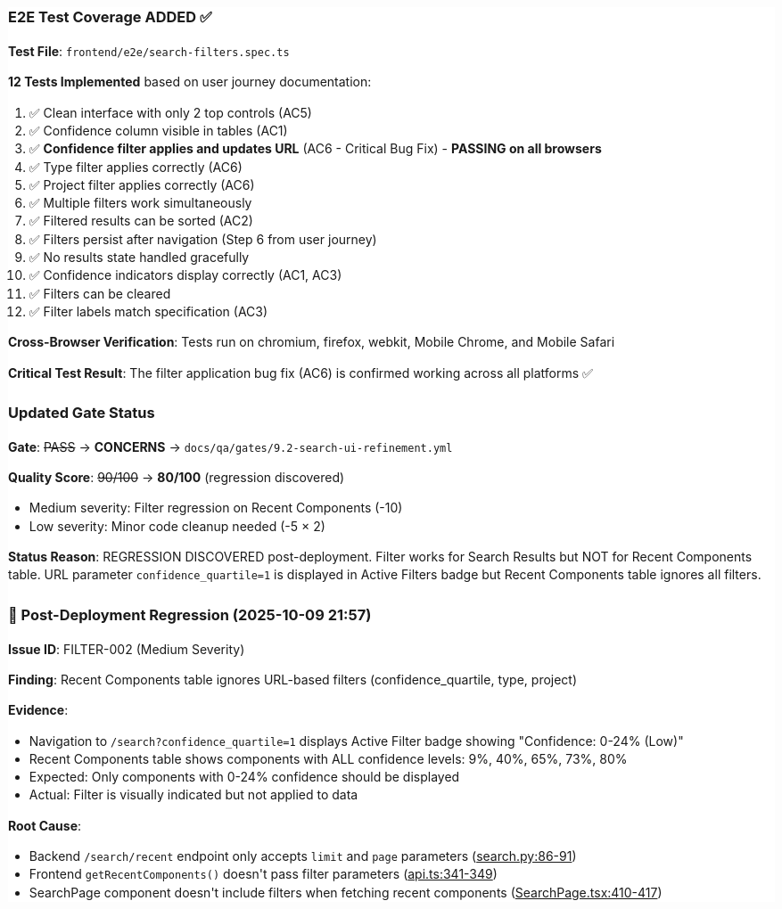 ### E2E Test Coverage ADDED ✅

**Test File**: `frontend/e2e/search-filters.spec.ts`

**12 Tests Implemented** based on user journey documentation:
1. ✅ Clean interface with only 2 top controls (AC5)
2. ✅ Confidence column visible in tables (AC1)
3. ✅ **Confidence filter applies and updates URL** (AC6 - Critical Bug Fix) - **PASSING on all browsers**
4. ✅ Type filter applies correctly (AC6)
5. ✅ Project filter applies correctly (AC6)
6. ✅ Multiple filters work simultaneously
7. ✅ Filtered results can be sorted (AC2)
8. ✅ Filters persist after navigation (Step 6 from user journey)
9. ✅ No results state handled gracefully
10. ✅ Confidence indicators display correctly (AC1, AC3)
11. ✅ Filters can be cleared
12. ✅ Filter labels match specification (AC3)

**Cross-Browser Verification**: Tests run on chromium, firefox, webkit, Mobile Chrome, and Mobile Safari

**Critical Test Result**: The filter application bug fix (AC6) is confirmed working across all platforms ✅

### Updated Gate Status

**Gate**: ~~PASS~~ → **CONCERNS** → `docs/qa/gates/9.2-search-ui-refinement.yml`

**Quality Score**: ~~90/100~~ → **80/100** (regression discovered)
- Medium severity: Filter regression on Recent Components (-10)
- Low severity: Minor code cleanup needed (-5 × 2)

**Status Reason**: REGRESSION DISCOVERED post-deployment. Filter works for Search Results but NOT for Recent Components table. URL parameter `confidence_quartile=1` is displayed in Active Filters badge but Recent Components table ignores all filters.

### 🚨 Post-Deployment Regression (2025-10-09 21:57)

**Issue ID**: FILTER-002 (Medium Severity)

**Finding**: Recent Components table ignores URL-based filters (confidence_quartile, type, project)

**Evidence**:
- Navigation to `/search?confidence_quartile=1` displays Active Filter badge showing "Confidence: 0-24% (Low)"
- Recent Components table shows components with ALL confidence levels: 9%, 40%, 65%, 73%, 80%
- Expected: Only components with 0-24% confidence should be displayed
- Actual: Filter is visually indicated but not applied to data

**Root Cause**:
- Backend `/search/recent` endpoint only accepts `limit` and `page` parameters ([search.py:86-91](backend/app/api/search.py#L86-L91))
- Frontend `getRecentComponents()` doesn't pass filter parameters ([api.ts:341-349](frontend/src/services/api.ts#L341-L349))
- SearchPage component doesn't include filters when fetching recent components ([SearchPage.tsx:410-417](frontend/src/pages/SearchPage.tsx#L410-L417))
